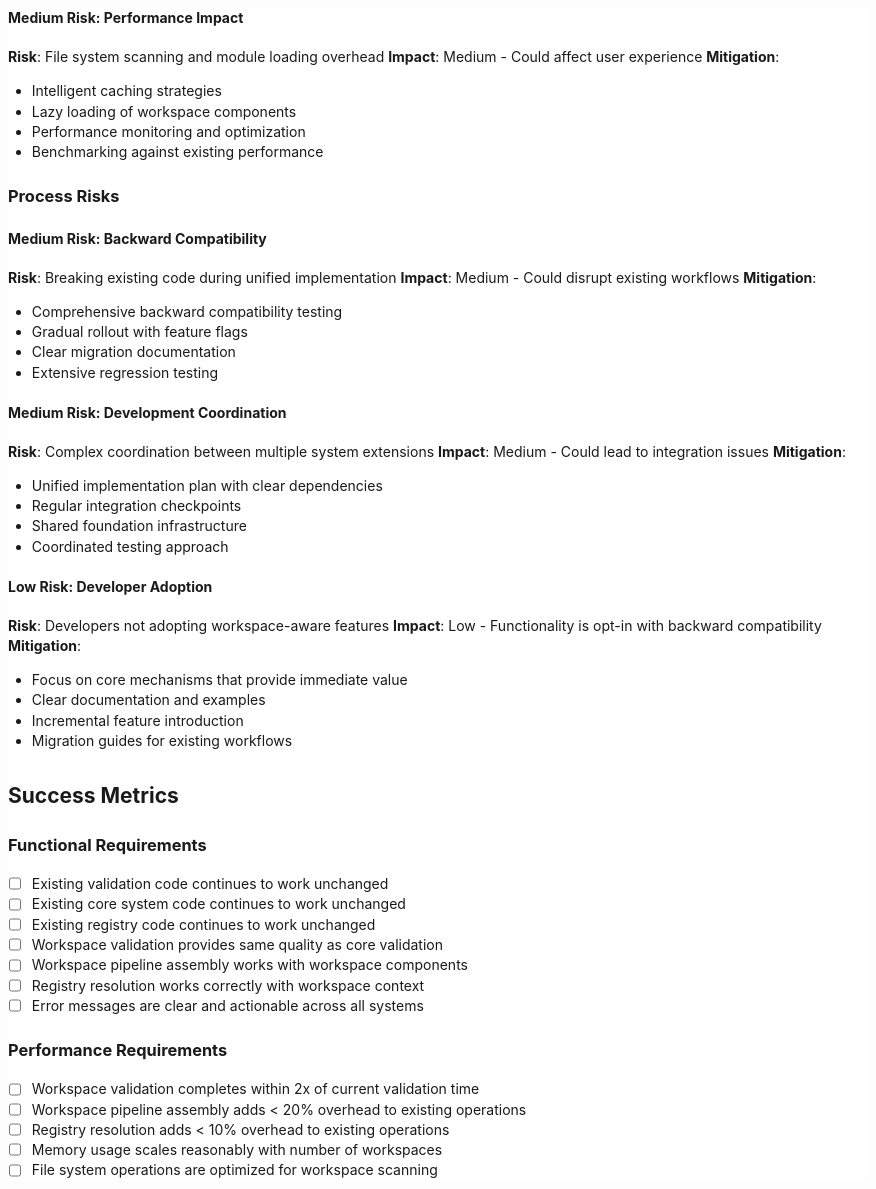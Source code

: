 #### Medium Risk: Performance Impact
**Risk**: File system scanning and module loading overhead
**Impact**: Medium - Could affect user experience
**Mitigation**:
- Intelligent caching strategies
- Lazy loading of workspace components
- Performance monitoring and optimization
- Benchmarking against existing performance

### Process Risks

#### Medium Risk: Backward Compatibility
**Risk**: Breaking existing code during unified implementation
**Impact**: Medium - Could disrupt existing workflows
**Mitigation**:
- Comprehensive backward compatibility testing
- Gradual rollout with feature flags
- Clear migration documentation
- Extensive regression testing

#### Medium Risk: Development Coordination
**Risk**: Complex coordination between multiple system extensions
**Impact**: Medium - Could lead to integration issues
**Mitigation**:
- Unified implementation plan with clear dependencies
- Regular integration checkpoints
- Shared foundation infrastructure
- Coordinated testing approach

#### Low Risk: Developer Adoption
**Risk**: Developers not adopting workspace-aware features
**Impact**: Low - Functionality is opt-in with backward compatibility
**Mitigation**:
- Focus on core mechanisms that provide immediate value
- Clear documentation and examples
- Incremental feature introduction
- Migration guides for existing workflows

## Success Metrics

### Functional Requirements
- [ ] Existing validation code continues to work unchanged
- [ ] Existing core system code continues to work unchanged
- [ ] Existing registry code continues to work unchanged
- [ ] Workspace validation provides same quality as core validation
- [ ] Workspace pipeline assembly works with workspace components
- [ ] Registry resolution works correctly with workspace context
- [ ] Error messages are clear and actionable across all systems

### Performance Requirements
- [ ] Workspace validation completes within 2x of current validation time
- [ ] Workspace pipeline assembly adds < 20% overhead to existing operations
- [ ] Registry resolution adds < 10% overhead to existing operations
- [ ] Memory usage scales reasonably with number of workspaces
- [ ] File system operations are optimized for workspace scanning
